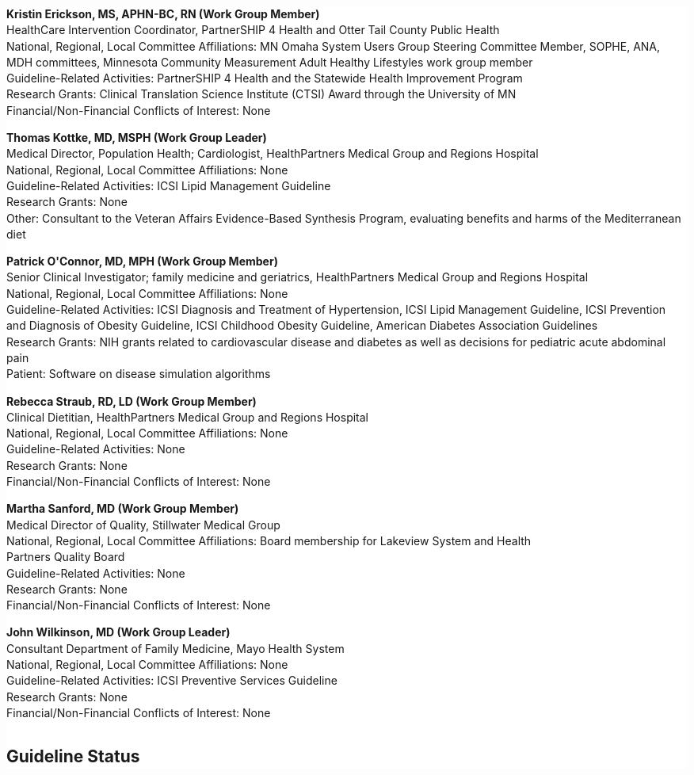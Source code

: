 **Kristin Erickson, MS, APHN-BC, RN (Work Group Member)**  
HealthCare Intervention Coordinator, PartnerSHIP 4 Health and Otter Tail County Public Health  
National, Regional, Local Committee Affiliations: MN Omaha System Users Group Steering Committee Member, SOPHE, ANA, MDH committees, Minnesota Community Measurement Adult Healthy Lifestyles work group member  
Guideline-Related Activities: PartnerSHIP 4 Health and the Statewide Health Improvement Program  
Research Grants: Clinical Translation Science Institute (CTSI) Award through the University of MN   
Financial/Non-Financial Conflicts of Interest: None

**Thomas Kottke, MD, MSPH (Work Group Leader)**  
Medical Director, Population Health; Cardiologist, HealthPartners Medical Group and Regions Hospital  
National, Regional, Local Committee Affiliations: None  
Guideline-Related Activities: ICSI Lipid Management Guideline  
Research Grants: None  
Other: Consultant to the Veteran Affairs Evidence-Based Synthesis Program, evaluating benefits and harms of the Mediterranean diet

**Patrick O'Connor, MD, MPH (Work Group Member)**  
Senior Clinical Investigator; family medicine and geriatrics, HealthPartners Medical Group and Regions Hospital  
National, Regional, Local Committee Affiliations: None  
Guideline-Related Activities: ICSI Diagnosis and Treatment of Hypertension, ICSI Lipid Management Guideline, ICSI Prevention and Diagnosis of Obesity Guideline, ICSI Childhood Obesity Guideline, American Diabetes Association Guidelines  
Research Grants: NIH grants related to cardiovascular disease and diabetes as well as decisions for pediatric acute abdominal pain  
Patient: Software on disease simulation algorithms

**Rebecca Straub, RD, LD (Work Group Member)**  
Clinical Dietitian, HealthPartners Medical Group and Regions Hospital  
National, Regional, Local Committee Affiliations: None  
Guideline-Related Activities: None  
Research Grants: None  
Financial/Non-Financial Conflicts of Interest: None

**Martha Sanford, MD (Work Group Member)**  
Medical Director of Quality, Stillwater Medical Group  
National, Regional, Local Committee Affiliations: Board membership for Lakeview System and Health  
Partners Quality Board  
Guideline-Related Activities: None  
Research Grants: None  
Financial/Non-Financial Conflicts of Interest: None

**John Wilkinson, MD (Work Group Leader)**  
Consultant Department of Family Medicine, Mayo Health System  
National, Regional, Local Committee Affiliations: None  
Guideline-Related Activities: ICSI Preventive Services Guideline  
Research Grants: None  
Financial/Non-Financial Conflicts of Interest: None

## Guideline Status
